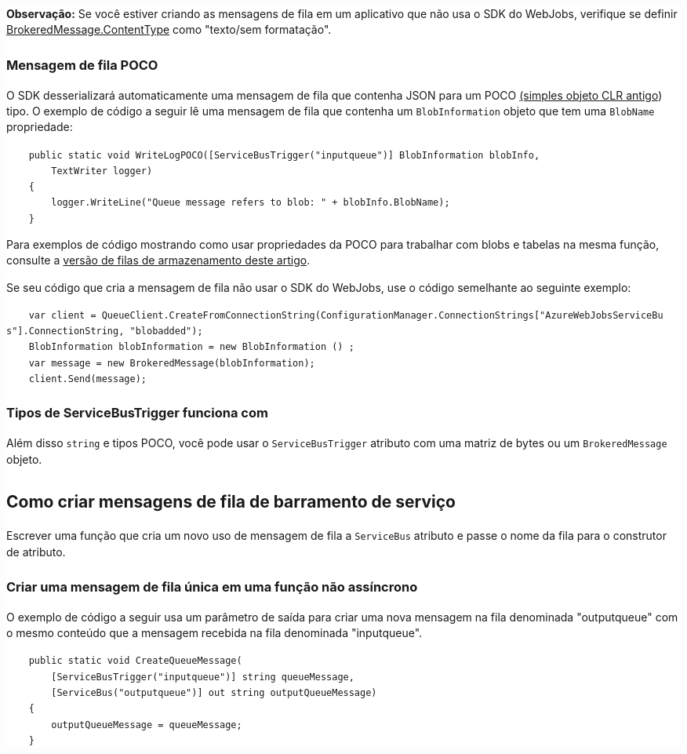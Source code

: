 **Observação:** Se você estiver criando as mensagens de fila em um aplicativo que não usa o SDK do WebJobs, verifique se definir [BrokeredMessage.ContentType](http://msdn.microsoft.com/library/microsoft.servicebus.messaging.brokeredmessage.contenttype.aspx) como "texto/sem formatação".

### <a name="poco-queue-message"></a>Mensagem de fila POCO

O SDK desserializará automaticamente uma mensagem de fila que contenha JSON para um POCO [(simples objeto CLR antigo](http://en.wikipedia.org/wiki/Plain_Old_CLR_Object)) tipo. O exemplo de código a seguir lê uma mensagem de fila que contenha um `BlobInformation` objeto que tem uma `BlobName` propriedade:

        public static void WriteLogPOCO([ServiceBusTrigger("inputqueue")] BlobInformation blobInfo,
            TextWriter logger)
        {
            logger.WriteLine("Queue message refers to blob: " + blobInfo.BlobName);
        }

Para exemplos de código mostrando como usar propriedades da POCO para trabalhar com blobs e tabelas na mesma função, consulte a [versão de filas de armazenamento deste artigo](websites-dotnet-webjobs-sdk-storage-queues-how-to.md#pocoblobs).

Se seu código que cria a mensagem de fila não usar o SDK do WebJobs, use o código semelhante ao seguinte exemplo:

        var client = QueueClient.CreateFromConnectionString(ConfigurationManager.ConnectionStrings["AzureWebJobsServiceBus"].ConnectionString, "blobadded");
        BlobInformation blobInformation = new BlobInformation () ;
        var message = new BrokeredMessage(blobInformation);
        client.Send(message);

### <a name="types-servicebustrigger-works-with"></a>Tipos de ServiceBusTrigger funciona com

Além disso `string` e tipos POCO, você pode usar o `ServiceBusTrigger` atributo com uma matriz de bytes ou um `BrokeredMessage` objeto.

## <a id="create"></a>Como criar mensagens de fila de barramento de serviço

Escrever uma função que cria um novo uso de mensagem de fila a `ServiceBus` atributo e passe o nome da fila para o construtor de atributo. 


### <a name="create-a-single-queue-message-in-a-non-async-function"></a>Criar uma mensagem de fila única em uma função não assíncrono

O exemplo de código a seguir usa um parâmetro de saída para criar uma nova mensagem na fila denominada "outputqueue" com o mesmo conteúdo que a mensagem recebida na fila denominada "inputqueue".

        public static void CreateQueueMessage(
            [ServiceBusTrigger("inputqueue")] string queueMessage,
            [ServiceBus("outputqueue")] out string outputQueueMessage)
        {
            outputQueueMessage = queueMessage;
        }
